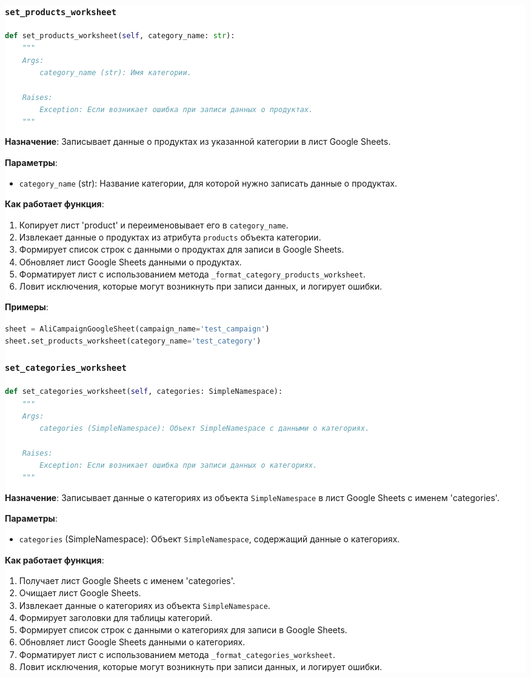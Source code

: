 ### `set_products_worksheet`

```python
def set_products_worksheet(self, category_name: str):
    """
    Args:
        category_name (str): Имя категории.

    Raises:
        Exception: Если возникает ошибка при записи данных о продуктах.
    """
```

**Назначение**: Записывает данные о продуктах из указанной категории в лист Google Sheets.

**Параметры**:

-   `category_name` (str): Название категории, для которой нужно записать данные о продуктах.

**Как работает функция**:

1.  Копирует лист 'product' и переименовывает его в `category_name`.
2.  Извлекает данные о продуктах из атрибута `products` объекта категории.
3.  Формирует список строк с данными о продуктах для записи в Google Sheets.
4.  Обновляет лист Google Sheets данными о продуктах.
5.  Форматирует лист с использованием метода `_format_category_products_worksheet`.
6.  Ловит исключения, которые могут возникнуть при записи данных, и логирует ошибки.

**Примеры**:

```python
sheet = AliCampaignGoogleSheet(campaign_name='test_campaign')
sheet.set_products_worksheet(category_name='test_category')
```

### `set_categories_worksheet`

```python
def set_categories_worksheet(self, categories: SimpleNamespace):
    """
    Args:
        categories (SimpleNamespace): Объект SimpleNamespace с данными о категориях.

    Raises:
        Exception: Если возникает ошибка при записи данных о категориях.
    """
```

**Назначение**: Записывает данные о категориях из объекта `SimpleNamespace` в лист Google Sheets с именем 'categories'.

**Параметры**:

-   `categories` (SimpleNamespace): Объект `SimpleNamespace`, содержащий данные о категориях.

**Как работает функция**:

1.  Получает лист Google Sheets с именем 'categories'.
2.  Очищает лист Google Sheets.
3.  Извлекает данные о категориях из объекта `SimpleNamespace`.
4.  Формирует заголовки для таблицы категорий.
5.  Формирует список строк с данными о категориях для записи в Google Sheets.
6.  Обновляет лист Google Sheets данными о категориях.
7.  Форматирует лист с использованием метода `_format_categories_worksheet`.
8.  Ловит исключения, которые могут возникнуть при записи данных, и логирует ошибки.
